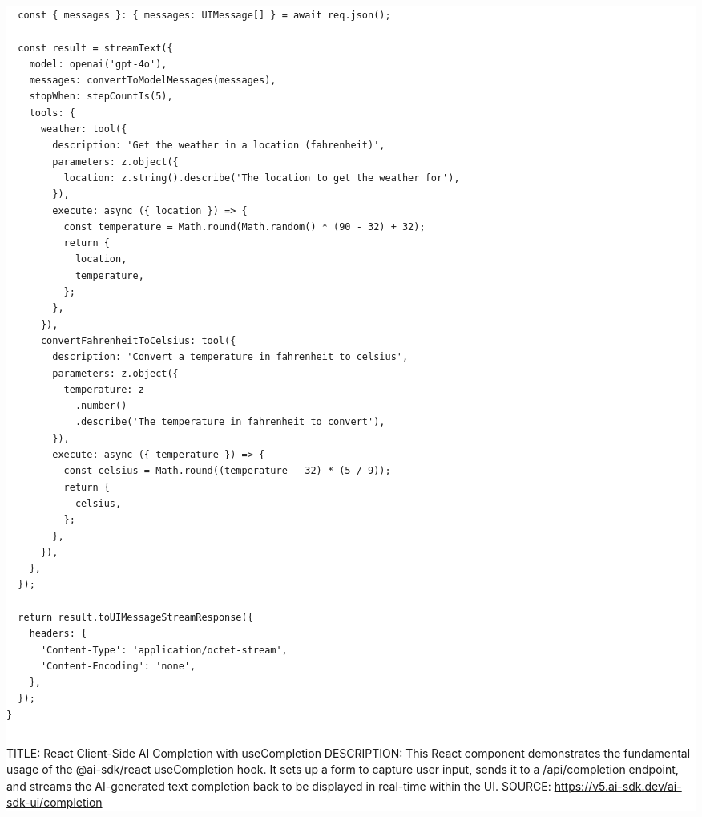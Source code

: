 ```
  const { messages }: { messages: UIMessage[] } = await req.json();

  const result = streamText({
    model: openai('gpt-4o'),
    messages: convertToModelMessages(messages),
    stopWhen: stepCountIs(5),
    tools: {
      weather: tool({
        description: 'Get the weather in a location (fahrenheit)',
        parameters: z.object({
          location: z.string().describe('The location to get the weather for'),
        }),
        execute: async ({ location }) => {
          const temperature = Math.round(Math.random() * (90 - 32) + 32);
          return {
            location,
            temperature,
          };
        },
      }),
      convertFahrenheitToCelsius: tool({
        description: 'Convert a temperature in fahrenheit to celsius',
        parameters: z.object({
          temperature: z
            .number()
            .describe('The temperature in fahrenheit to convert'),
        }),
        execute: async ({ temperature }) => {
          const celsius = Math.round((temperature - 32) * (5 / 9));
          return {
            celsius,
          };
        },
      }),
    },
  });

  return result.toUIMessageStreamResponse({
    headers: {
      'Content-Type': 'application/octet-stream',
      'Content-Encoding': 'none',
    },
  });
}
```

----------------------------------------

TITLE: React Client-Side AI Completion with useCompletion
DESCRIPTION: This React component demonstrates the fundamental usage of the @ai-sdk/react useCompletion hook. It sets up a form to capture user input, sends it to a /api/completion endpoint, and streams the AI-generated text completion back to be displayed in real-time within the UI.
SOURCE: https://v5.ai-sdk.dev/ai-sdk-ui/completion
